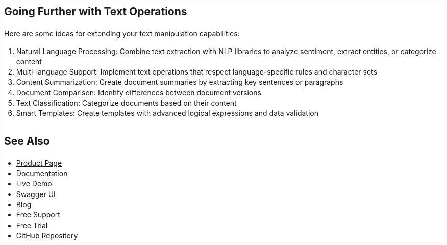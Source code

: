 ## Going Further with Text Operations

Here are some ideas for extending your text manipulation capabilities:

1. Natural Language Processing: Combine text extraction with NLP libraries to analyze sentiment, extract entities, or categorize content
2. Multi-language Support: Implement text operations that respect language-specific rules and character sets
3. Content Summarization: Create document summaries by extracting key sentences or paragraphs
4. Document Comparison: Identify differences between document versions
5. Text Classification: Categorize documents based on their content
6. Smart Templates: Create templates with advanced logical expressions and data validation

## See Also

* [Product Page](https://products.aspose.cloud/words/)
* [Documentation](https://docs.aspose.cloud/words/)
* [Live Demo](https://products.aspose.app/words/family)
* [Swagger UI](https://reference.aspose.cloud/words/)
* [Blog](https://blog.aspose.cloud/category/words/)
* [Free Support](https://forum.aspose.cloud/c/words/17)
* [Free Trial](https://dashboard.aspose.cloud/#/apps)
* [GitHub Repository](https://github.com/aspose-words-cloud)
